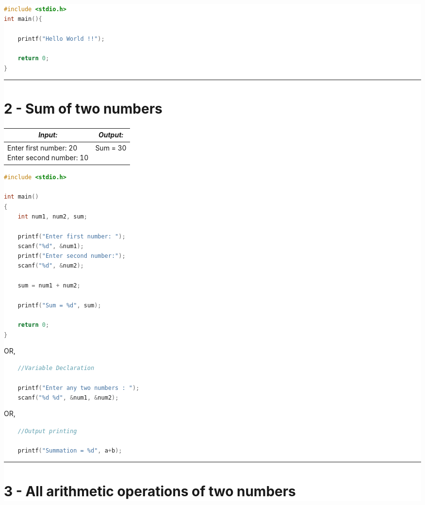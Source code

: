 ```c 
#include <stdio.h>
int main(){

    printf("Hello World !!");
    
    return 0;
}
```
---
# 2 - Sum of two numbers

| ***Input:***                                        | ***Output:*** |
| --------------------------------------------------- | ------------- |
| Enter first number: 20  <br>Enter second number: 10 | Sum = 30      |

```c
#include <stdio.h>

int main()
{
    int num1, num2, sum;
    
    printf("Enter first number: ");
    scanf("%d", &num1);
    printf("Enter second number:");
    scanf("%d", &num2);
    
    sum = num1 + num2;
    
    printf("Sum = %d", sum);
    
    return 0;
}
```

OR,

```c
	//Variable Declaration
	 
    printf("Enter any two numbers : ");
    scanf("%d %d", &num1, &num2);

```

OR,

```c
	//Output printing
	
	printf("Summation = %d", a+b);

```
---
# 3 - All arithmetic operations of two numbers
